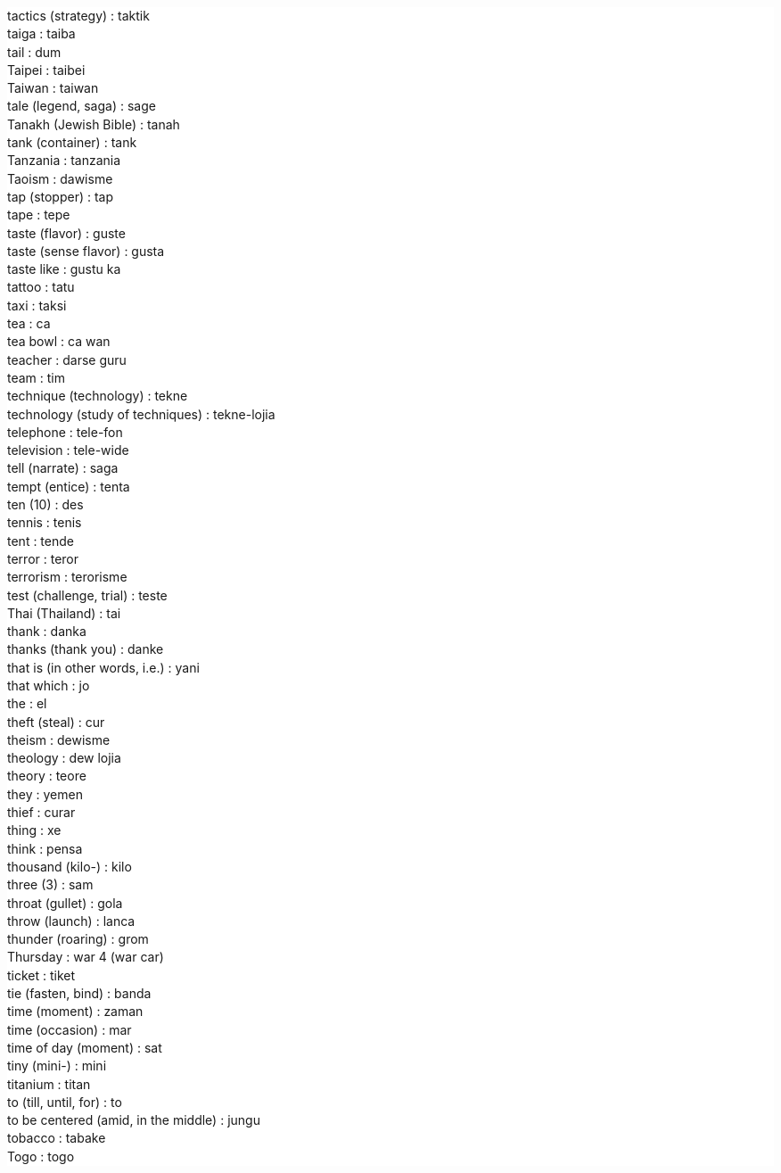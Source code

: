 tactics (strategy)   : taktik  
taiga   : taiba  
tail   : dum  
Taipei   : taibei  
Taiwan   : taiwan  
tale (legend, saga)   : sage  
Tanakh (Jewish Bible)   : tanah  
tank (container)   : tank  
Tanzania   : tanzania  
Taoism   : dawisme  
tap (stopper)   : tap  
tape   : tepe  
taste (flavor)   : guste  
taste (sense flavor)   : gusta  
taste like   : gustu ka  
tattoo   : tatu  
taxi   : taksi  
tea   : ca  
tea bowl   : ca wan  
teacher   : darse guru  
team   : tim  
technique (technology)   : tekne  
technology (study of techniques)   : tekne-lojia  
telephone   : tele-fon  
television   : tele-wide  
tell (narrate)   : saga  
tempt (entice)   : tenta  
ten (10)   : des  
tennis   : tenis  
tent   : tende  
terror   : teror  
terrorism   : terorisme  
test (challenge, trial)   : teste  
Thai (Thailand)   : tai  
thank   : danka  
thanks (thank you)   : danke  
that is (in other words, i.e.)   : yani  
that which   : jo  
the   : el  
theft (steal)   : cur  
theism   : dewisme  
theology   : dew lojia  
theory   : teore  
they   : yemen  
thief   : curar  
thing   : xe  
think   : pensa  
thousand (kilo-)   : kilo  
three (3)   : sam  
throat (gullet)   : gola  
throw (launch)   : lanca  
thunder (roaring)   : grom  
Thursday   : war 4 (war car)  
ticket   : tiket  
tie (fasten, bind)   : banda  
time (moment)   : zaman  
time (occasion)   : mar  
time of day (moment)   : sat  
tiny (mini-)   : mini  
titanium   : titan  
to (till, until, for)   : to  
to be centered (amid, in the middle)   : jungu  
tobacco   : tabake  
Togo   : togo  